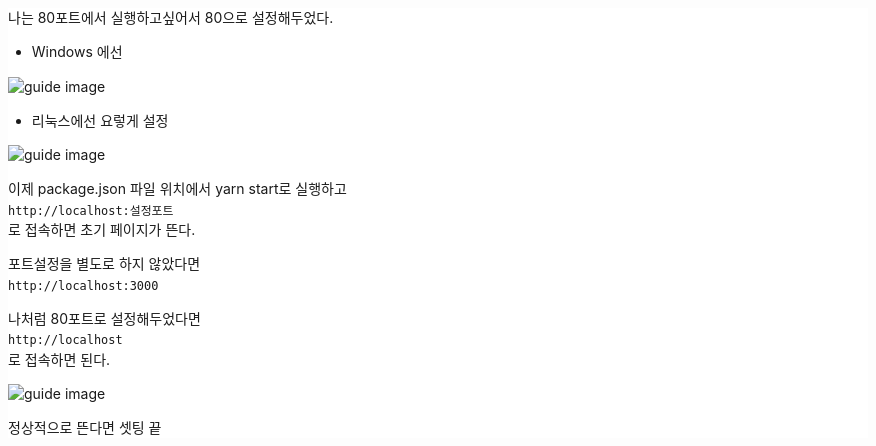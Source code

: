 
나는 80포트에서 실행하고싶어서 80으로 설정해두었다.   

- Windows 에선  

![guide image](https://raw.githubusercontent.com/juein/juein.github.io/master/_posts/img/2019-03-13-react_6.png)

- 리눅스에선 요렇게 설정   

![guide image](https://raw.githubusercontent.com/juein/juein.github.io/master/_posts/img/2019-03-13-react_7.png)



이제 package.json 파일 위치에서 yarn start로 실행하고  
`http://localhost:설정포트`  
로 접속하면 초기 페이지가 뜬다.  


포트설정을 별도로 하지 않았다면  
`http://localhost:3000`   


나처럼 80포트로 설정해두었다면  
`http://localhost`   
로 접속하면 된다.


![guide image](https://raw.githubusercontent.com/juein/juein.github.io/master/_posts/img/2019-03-13-react_8.png)

정상적으로 뜬다면 셋팅 끝


